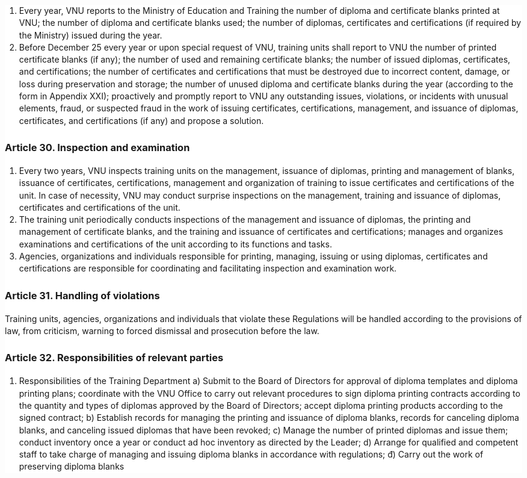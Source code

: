 1.  Every year, VNU reports to the Ministry of Education and Training
    the number of diploma and certificate blanks printed at VNU; the
    number of diploma and certificate blanks used; the number of
    diplomas, certificates and certifications (if required by the
    Ministry) issued during the year.
2.  Before December 25 every year or upon special request of VNU,
    training units shall report to VNU the number of printed certificate
    blanks (if any); the number of used and remaining certificate
    blanks; the number of issued diplomas, certificates, and
    certifications; the number of certificates and certifications that
    must be destroyed due to incorrect content, damage, or loss during
    preservation and storage; the number of unused diploma and
    certificate blanks during the year (according to the form in
    Appendix XXI); proactively and promptly report to VNU any
    outstanding issues, violations, or incidents with unusual elements,
    fraud, or suspected fraud in the work of issuing certificates,
    certifications, management, and issuance of diplomas, certificates,
    and certifications (if any) and propose a solution.

### Article 30. Inspection and examination

1.  Every two years, VNU inspects training units on the management,
    issuance of diplomas, printing and management of blanks, issuance of
    certificates, certifications, management and organization of
    training to issue certificates and certifications of the unit. In
    case of necessity, VNU may conduct surprise inspections on the
    management, training and issuance of diplomas, certificates and
    certifications of the unit.
2.  The training unit periodically conducts inspections of the
    management and issuance of diplomas, the printing and management of
    certificate blanks, and the training and issuance of certificates
    and certifications; manages and organizes examinations and
    certifications of the unit according to its functions and tasks.
3.  Agencies, organizations and individuals responsible for printing,
    managing, issuing or using diplomas, certificates and certifications
    are responsible for coordinating and facilitating inspection and
    examination work.

### Article 31. Handling of violations

Training units, agencies, organizations and individuals that violate
these Regulations will be handled according to the provisions of law,
from criticism, warning to forced dismissal and prosecution before the
law.

### Article 32. Responsibilities of relevant parties

1.  Responsibilities of the Training Department
    a)  Submit to the Board of Directors for approval of diploma
        templates and diploma printing plans; coordinate with the VNU
        Office to carry out relevant procedures to sign diploma printing
        contracts according to the quantity and types of diplomas
        approved by the Board of Directors; accept diploma printing
        products according to the signed contract;
    b)  Establish records for managing the printing and issuance of
        diploma blanks, records for canceling diploma blanks, and
        canceling issued diplomas that have been revoked;
    c)  Manage the number of printed diplomas and issue them; conduct
        inventory once a year or conduct ad hoc inventory as directed by
        the Leader;
    d)  Arrange for qualified and competent staff to take charge of
        managing and issuing diploma blanks in accordance with
        regulations;
    đ) Carry out the work of preserving diploma blanks